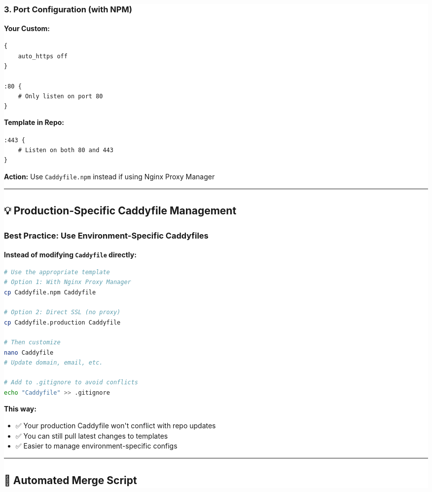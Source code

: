 ### **3. Port Configuration (with NPM)**

**Your Custom:**
```caddyfile
{
    auto_https off
}

:80 {
    # Only listen on port 80
}
```

**Template in Repo:**
```caddyfile
:443 {
    # Listen on both 80 and 443
}
```

**Action:** Use `Caddyfile.npm` instead if using Nginx Proxy Manager

---

## 💡 **Production-Specific Caddyfile Management**

### **Best Practice: Use Environment-Specific Caddyfiles**

**Instead of modifying `Caddyfile` directly:**

```bash
# Use the appropriate template
# Option 1: With Nginx Proxy Manager
cp Caddyfile.npm Caddyfile

# Option 2: Direct SSL (no proxy)
cp Caddyfile.production Caddyfile

# Then customize
nano Caddyfile
# Update domain, email, etc.

# Add to .gitignore to avoid conflicts
echo "Caddyfile" >> .gitignore
```

**This way:**
- ✅ Your production Caddyfile won't conflict with repo updates
- ✅ You can still pull latest changes to templates
- ✅ Easier to manage environment-specific configs

---

## 🔄 **Automated Merge Script**
